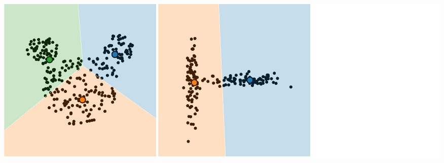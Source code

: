   <img src="/assets/img/mickey.png" alt="mickey dataset" style="max-width:300px;display:inline-block;width:49%;">
  <img src="/assets/img/tshape.png" alt="T shape datasets" style="max-width:300px;display:inline-block;width:49%;">